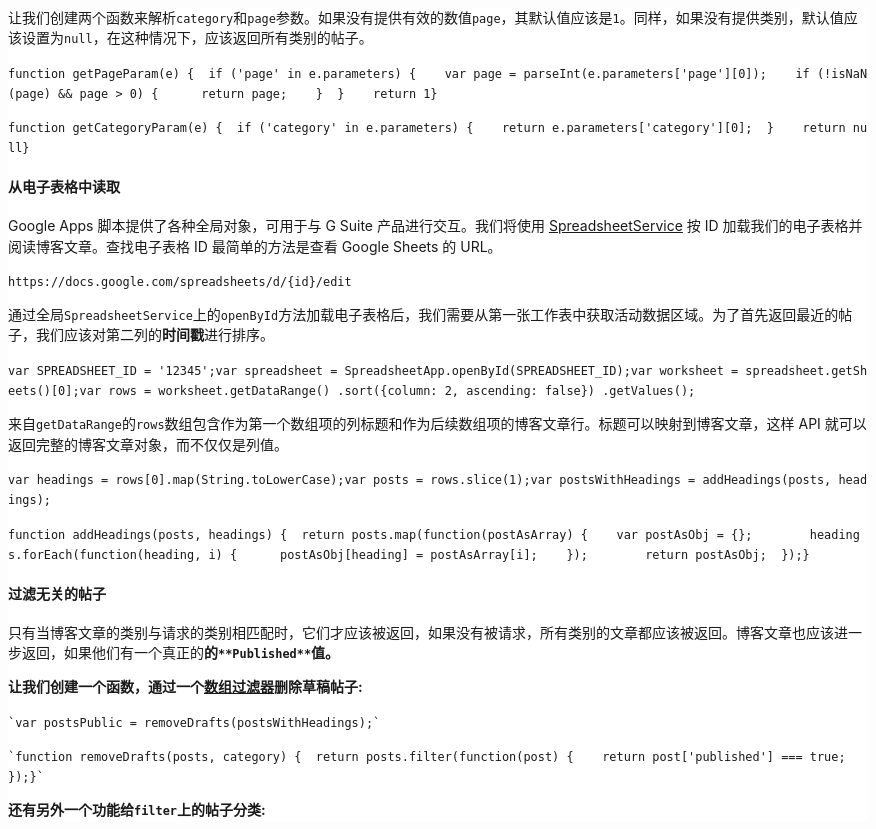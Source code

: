 让我们创建两个函数来解析`category`和`page`参数。如果没有提供有效的数值`page`，其默认值应该是`1`。同样，如果没有提供类别，默认值应该设置为`null`，在这种情况下，应该返回所有类别的帖子。

```
function getPageParam(e) {  if ('page' in e.parameters) {    var page = parseInt(e.parameters['page'][0]);    if (!isNaN(page) && page > 0) {      return page;    }  }    return 1}
```

```
function getCategoryParam(e) {  if ('category' in e.parameters) {    return e.parameters['category'][0];  }    return null}
```

#### 从电子表格中读取

Google Apps 脚本提供了各种全局对象，可用于与 G Suite 产品进行交互。我们将使用 [SpreadsheetService](https://developers.google.com/apps-script/reference/spreadsheet/) 按 ID 加载我们的电子表格并阅读博客文章。查找电子表格 ID 最简单的方法是查看 Google Sheets 的 URL。

```
https://docs.google.com/spreadsheets/d/{id}/edit
```

通过全局`SpreadsheetService`上的`openById`方法加载电子表格后，我们需要从第一张工作表中获取活动数据区域。为了首先返回最近的帖子，我们应该对第二列的**时间戳**进行排序。

```
var SPREADSHEET_ID = '12345';var spreadsheet = SpreadsheetApp.openById(SPREADSHEET_ID);var worksheet = spreadsheet.getSheets()[0];var rows = worksheet.getDataRange() .sort({column: 2, ascending: false}) .getValues();
```

来自`getDataRange`的`rows`数组包含作为第一个数组项的列标题和作为后续数组项的博客文章行。标题可以映射到博客文章，这样 API 就可以返回完整的博客文章对象，而不仅仅是列值。

```
var headings = rows[0].map(String.toLowerCase);var posts = rows.slice(1);var postsWithHeadings = addHeadings(posts, headings);
```

```
function addHeadings(posts, headings) {  return posts.map(function(postAsArray) {    var postAsObj = {};        headings.forEach(function(heading, i) {      postAsObj[heading] = postAsArray[i];    });        return postAsObj;  });}
```

#### 过滤无关的帖子

只有当博客文章的类别与请求的类别相匹配时，它们才应该被返回，如果没有被请求，所有类别的文章都应该被返回。博客文章也应该进一步返回，如果他们有一个真正的**的`**Published**`值。**

**让我们创建一个函数，通过一个[数组过滤器](https://developer.mozilla.org/en-US/docs/Web/JavaScript/Reference/Global_Objects/Array/filter)删除草稿帖子:**

```
`var postsPublic = removeDrafts(postsWithHeadings);`
```

```
`function removeDrafts(posts, category) {  return posts.filter(function(post) {    return post['published'] === true;  });}`
```

**还有另外一个功能给`filter`上的帖子分类:**
